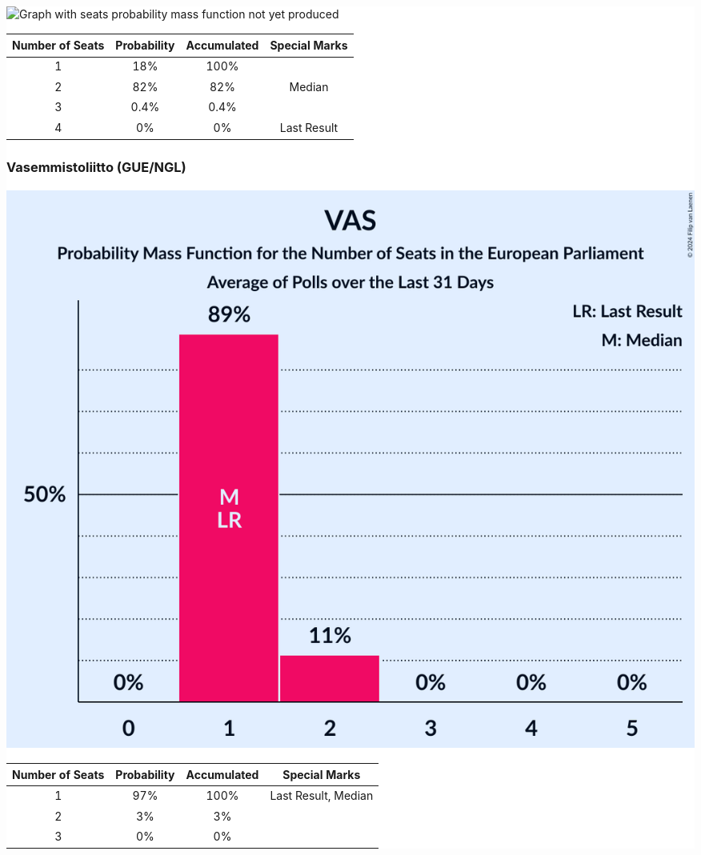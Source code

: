 ![Graph with seats probability mass function not yet produced](average-2024-01-31-coalitions-seats-pmf-kesk–sfp.png "Seats Probability Mass Function")

| Number of Seats | Probability | Accumulated | Special Marks |
|:---------------:|:-----------:|:-----------:|:-------------:|
| 1 | 18% | 100% |  |
| 2 | 82% | 82% | Median |
| 3 | 0.4% | 0.4% |  |
| 4 | 0% | 0% | Last Result |

### Vasemmistoliitto (GUE/NGL)

![Graph with seats probability mass function not yet produced](average-2024-01-31-coalitions-seats-pmf-vas.png "Seats Probability Mass Function")

| Number of Seats | Probability | Accumulated | Special Marks |
|:---------------:|:-----------:|:-----------:|:-------------:|
| 1 | 97% | 100% | Last Result, Median |
| 2 | 3% | 3% |  |
| 3 | 0% | 0% |  |
